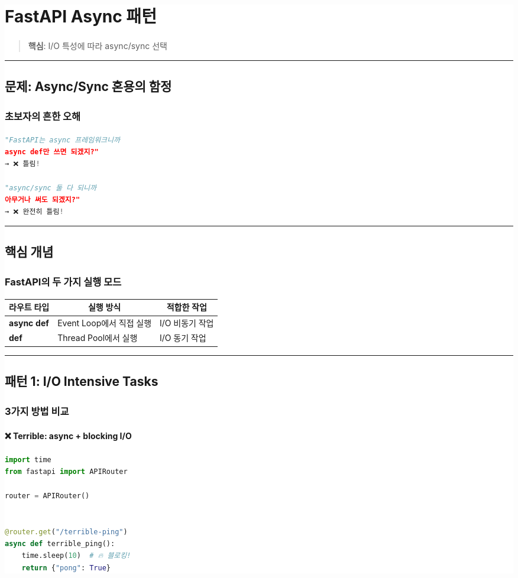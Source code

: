 # FastAPI Async 패턴

> **핵심**: I/O 특성에 따라 async/sync 선택

---

## 문제: Async/Sync 혼용의 함정

### 초보자의 흔한 오해

```python
"FastAPI는 async 프레임워크니까
async def만 쓰면 되겠지?"
→ ❌ 틀림!

"async/sync 둘 다 되니까
아무거나 써도 되겠지?"
→ ❌ 완전히 틀림!
```

---

## 핵심 개념

### FastAPI의 두 가지 실행 모드

| 라우트 타입 | 실행 방식 | 적합한 작업 |
|------------|----------|------------|
| **async def** | Event Loop에서 직접 실행 | I/O 비동기 작업 |
| **def** | Thread Pool에서 실행 | I/O 동기 작업 |

---

## 패턴 1: I/O Intensive Tasks

### 3가지 방법 비교

#### ❌ Terrible: async + blocking I/O

```python
import time
from fastapi import APIRouter

router = APIRouter()


@router.get("/terrible-ping")
async def terrible_ping():
    time.sleep(10)  # 🔥 블로킹!
    return {"pong": True}
```
